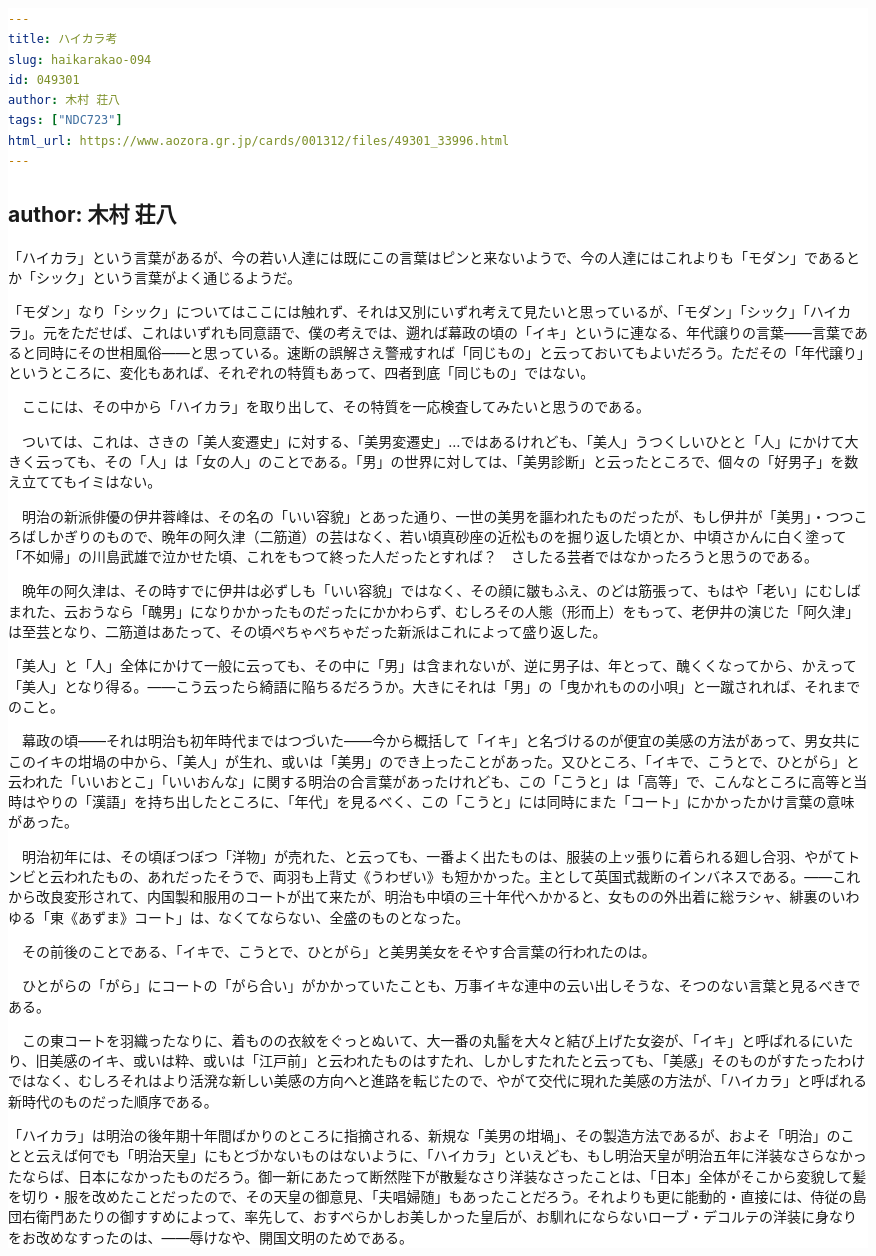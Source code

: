 ```yaml
---
title: ハイカラ考
slug: haikarakao-094
id: 049301
author: 木村 荘八
tags: ["NDC723"]
html_url: https://www.aozora.gr.jp/cards/001312/files/49301_33996.html
---
```


## author: 木村 荘八

「ハイカラ」という言葉があるが、今の若い人達には既にこの言葉はピンと来ないようで、今の人達にはこれよりも「モダン」であるとか「シック」という言葉がよく通じるようだ。



「モダン」なり「シック」についてはここには触れず、それは又別にいずれ考えて見たいと思っているが、「モダン」「シック」「ハイカラ」。元をただせば、これはいずれも同意語で、僕の考えでは、遡れば幕政の頃の「イキ」というに連なる、年代譲りの言葉――言葉であると同時にその世相風俗――と思っている。速断の誤解さえ警戒すれば「同じもの」と云っておいてもよいだろう。ただその「年代譲り」というところに、変化もあれば、それぞれの特質もあって、四者到底「同じもの」ではない。

　ここには、その中から「ハイカラ」を取り出して、その特質を一応検査してみたいと思うのである。



　ついては、これは、さきの「美人変遷史」に対する、「美男変遷史」…ではあるけれども、「美人」うつくしいひとと「人」にかけて大きく云っても、その「人」は「女の人」のことである。「男」の世界に対しては、「美男診断」と云ったところで、個々の「好男子」を数え立ててもイミはない。

　明治の新派俳優の伊井蓉峰は、その名の「いい容貌」とあった通り、一世の美男を謳われたものだったが、もし伊井が「美男」・つつころばしかぎりのもので、晩年の阿久津（二筋道）の芸はなく、若い頃真砂座の近松ものを掘り返した頃とか、中頃さかんに白く塗って「不如帰」の川島武雄で泣かせた頃、これをもつて終った人だったとすれば？　さしたる芸者ではなかったろうと思うのである。

　晩年の阿久津は、その時すでに伊井は必ずしも「いい容貌」ではなく、その顔に皺もふえ、のどは筋張って、もはや「老い」にむしばまれた、云おうなら「醜男」になりかかったものだったにかかわらず、むしろその人態（形而上）をもって、老伊井の演じた「阿久津」は至芸となり、二筋道はあたって、その頃ぺちゃぺちゃだった新派はこれによって盛り返した。

「美人」と「人」全体にかけて一般に云っても、その中に「男」は含まれないが、逆に男子は、年とって、醜くくなってから、かえって「美人」となり得る。――こう云ったら綺語に陥ちるだろうか。大きにそれは「男」の「曳かれものの小唄」と一蹴されれば、それまでのこと。

　幕政の頃――それは明治も初年時代まではつづいた――今から概括して「イキ」と名づけるのが便宜の美感の方法があって、男女共にこのイキの坩堝の中から、「美人」が生れ、或いは「美男」のでき上ったことがあった。又ひところ、「イキで、こうとで、ひとがら」と云われた「いいおとこ」「いいおんな」に関する明治の合言葉があったけれども、この「こうと」は「高等」で、こんなところに高等と当時はやりの「漢語」を持ち出したところに、「年代」を見るべく、この「こうと」には同時にまた「コート」にかかったかけ言葉の意味があった。

　明治初年には、その頃ぼつぼつ「洋物」が売れた、と云っても、一番よく出たものは、服装の上ッ張りに着られる廻し合羽、やがてトンビと云われたもの、あれだったそうで、両羽も上背丈《うわぜい》も短かかった。主として英国式裁断のインバネスである。――これから改良変形されて、内国製和服用のコートが出て来たが、明治も中頃の三十年代へかかると、女ものの外出着に総ラシャ、緋裏のいわゆる「東《あずま》コート」は、なくてならない、全盛のものとなった。



　その前後のことである、「イキで、こうとで、ひとがら」と美男美女をそやす合言葉の行われたのは。

　ひとがらの「がら」にコートの「がら合い」がかかっていたことも、万事イキな連中の云い出しそうな、そつのない言葉と見るべきである。

　この東コートを羽織ったなりに、着ものの衣紋をぐっとぬいて、大一番の丸髷を大々と結び上げた女姿が、「イキ」と呼ばれるにいたり、旧美感のイキ、或いは粋、或いは「江戸前」と云われたものはすたれ、しかしすたれたと云っても、「美感」そのものがすたったわけではなく、むしろそれはより活溌な新しい美感の方向へと進路を転じたので、やがて交代に現れた美感の方法が、「ハイカラ」と呼ばれる新時代のものだった順序である。



「ハイカラ」は明治の後年期十年間ばかりのところに指摘される、新規な「美男の坩堝」、その製造方法であるが、およそ「明治」のことと云えば何でも「明治天皇」にもとづかないものはないように、「ハイカラ」といえども、もし明治天皇が明治五年に洋装なさらなかったならば、日本になかったものだろう。御一新にあたって断然陛下が散髪なさり洋装なさったことは、「日本」全体がそこから変貌して髪を切り・服を改めたことだったので、その天皇の御意見、「夫唱婦随」もあったことだろう。それよりも更に能動的・直接には、侍従の島団右衛門あたりの御すすめによって、率先して、おすべらかしお美しかった皇后が、お馴れにならないローブ・デコルテの洋装に身なりをお改めなすったのは、――辱けなや、開国文明のためである。
